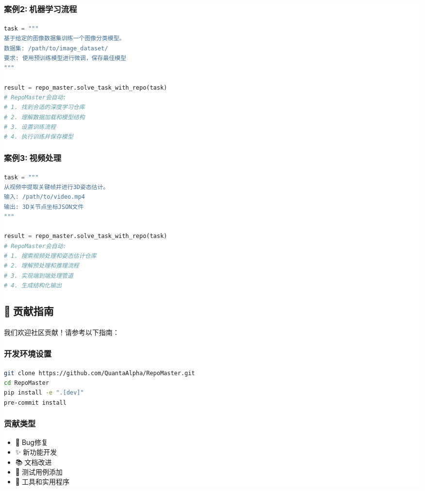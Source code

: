 ### 案例2: 机器学习流程

```python
task = """
基于给定的图像数据集训练一个图像分类模型。
数据集: /path/to/image_dataset/
要求: 使用预训练模型进行微调，保存最佳模型
"""

result = repo_master.solve_task_with_repo(task)
# RepoMaster会自动:
# 1. 找到合适的深度学习仓库
# 2. 理解数据加载和模型结构
# 3. 设置训练流程
# 4. 执行训练并保存模型
```

### 案例3: 视频处理

```python
task = """
从视频中提取关键帧并进行3D姿态估计。
输入: /path/to/video.mp4  
输出: 3D关节点坐标JSON文件
"""

result = repo_master.solve_task_with_repo(task)
# RepoMaster会自动:
# 1. 搜索视频处理和姿态估计仓库
# 2. 理解预处理和推理流程
# 3. 实现端到端处理管道
# 4. 生成结构化输出
```


## 🤝 贡献指南

我们欢迎社区贡献！请参考以下指南：

### 开发环境设置

```bash
git clone https://github.com/QuantaAlpha/RepoMaster.git
cd RepoMaster
pip install -e ".[dev]"
pre-commit install
```

### 贡献类型

- 🐛 Bug修复
- ✨ 新功能开发
- 📚 文档改进
- 🧪 测试用例添加
- 🔧 工具和实用程序
